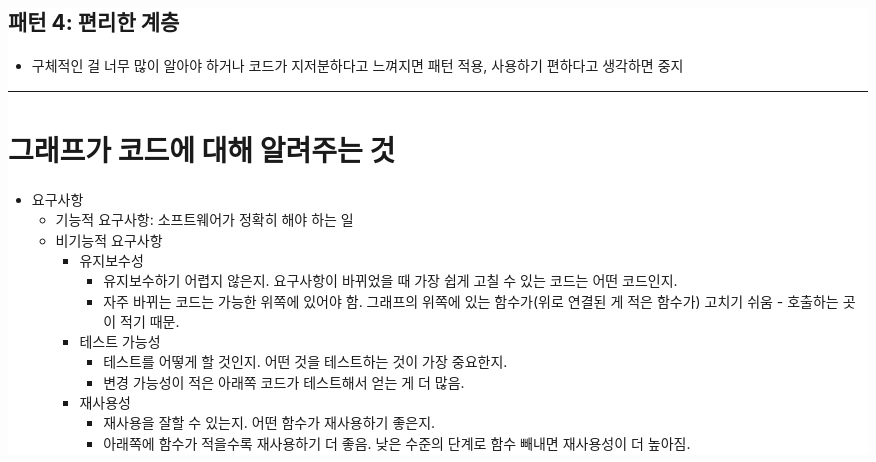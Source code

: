 
## 패턴 4: 편리한 계층

- 구체적인 걸 너무 많이 알아야 하거나 코드가 지저분하다고 느껴지면 패턴 적용, 사용하기 편하다고 생각하면 중지

---

# 그래프가 코드에 대해 알려주는 것

- 요구사항
    - 기능적 요구사항: 소프트웨어가 정확히 해야 하는 일
    - 비기능적 요구사항
        - 유지보수성
            - 유지보수하기 어렵지 않은지. 요구사항이 바뀌었을 때 가장 쉽게 고칠 수 있는 코드는 어떤 코드인지.
            - 자주 바뀌는 코드는 가능한 위쪽에 있어야 함. 그래프의 위쪽에 있는 함수가(위로 연결된 게 적은 함수가) 고치기 쉬움 - 호출하는 곳이 적기 때문.
        - 테스트 가능성
            - 테스트를 어떻게 할 것인지. 어떤 것을 테스트하는 것이 가장 중요한지.
            - 변경 가능성이 적은 아래쪽 코드가 테스트해서 얻는 게 더 많음.
        - 재사용성
            - 재사용을 잘할 수 있는지. 어떤 함수가 재사용하기 좋은지.
            - 아래쪽에 함수가 적을수록 재사용하기 더 좋음. 낮은 수준의 단계로 함수 빼내면 재사용성이 더 높아짐.
